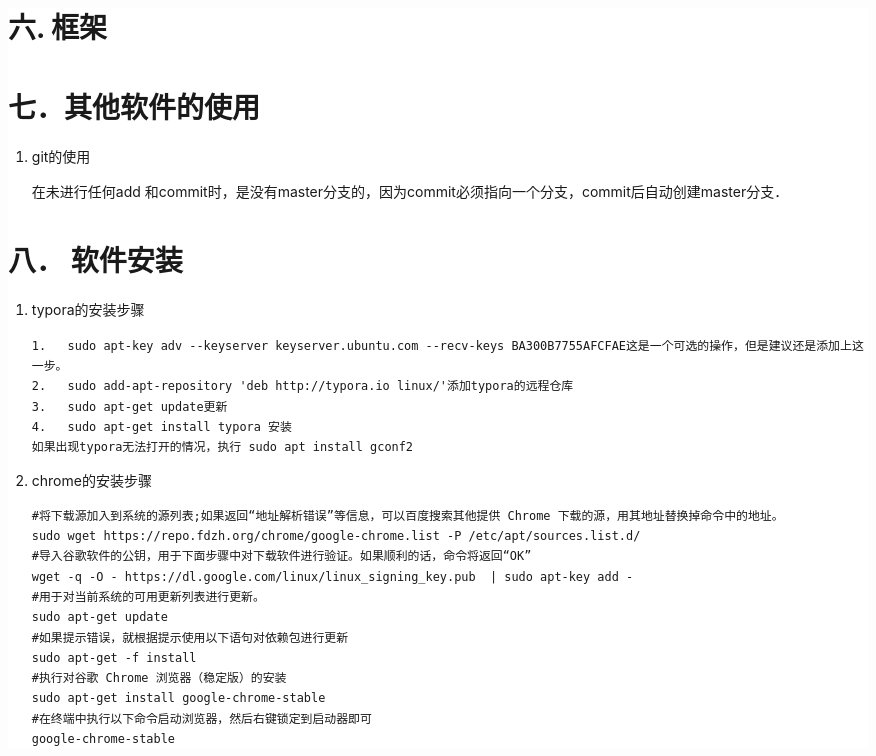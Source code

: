    

# 六.	框架

# 七．其他软件的使用

1. git的使用

   在未进行任何add 和commit时，是没有master分支的，因为commit必须指向一个分支，commit后自动创建master分支．	

# 八．	软件安装

1. typora的安装步骤

   ```shell
   1.	sudo apt-key adv --keyserver keyserver.ubuntu.com --recv-keys BA300B7755AFCFAE这是一个可选的操作，但是建议还是添加上这一步。
   2.	sudo add-apt-repository 'deb http://typora.io linux/'添加typora的远程仓库
   3.	sudo apt-get update更新
   4.	sudo apt-get install typora 安装
   如果出现typora无法打开的情况，执行 sudo apt install gconf2
   ```

2. chrome的安装步骤

   ```shell
   #将下载源加入到系统的源列表;如果返回“地址解析错误”等信息，可以百度搜索其他提供 Chrome 下载的源，用其地址替换掉命令中的地址。
   sudo wget https://repo.fdzh.org/chrome/google-chrome.list -P /etc/apt/sources.list.d/
   #导入谷歌软件的公钥，用于下面步骤中对下载软件进行验证。如果顺利的话，命令将返回“OK”
   wget -q -O - https://dl.google.com/linux/linux_signing_key.pub  | sudo apt-key add -
   #用于对当前系统的可用更新列表进行更新。
   sudo apt-get update
   #如果提示错误，就根据提示使用以下语句对依赖包进行更新
   sudo apt-get -f install
   #执行对谷歌 Chrome 浏览器（稳定版）的安装
   sudo apt-get install google-chrome-stable
   #在终端中执行以下命令启动浏览器，然后右键锁定到启动器即可
   google-chrome-stable
   
   ```

   
